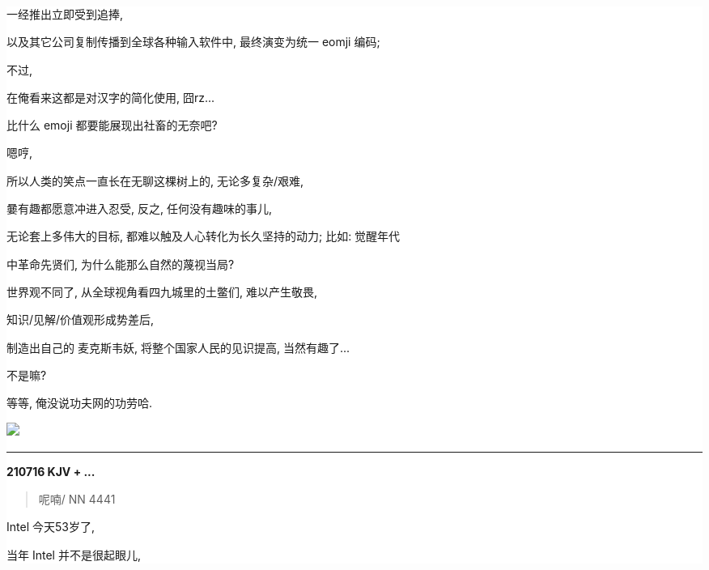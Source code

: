 
一经推出立即受到追捧,

以及其它公司复制传播到全球各种输入软件中,
最终演变为统一 eomji 编码;

不过,

在俺看来这都是对汉字的简化使用,
囧rz...

比什么 emoji 都要能展现出社畜的无奈吧?

嗯哼,

所以人类的笑点一直长在无聊这棵树上的,
无论多复杂/艰难,

嘦有趣都愿意冲进入忍受,
反之,
任何没有趣味的事儿,

无论套上多伟大的目标,
都难以触及人心转化为长久坚持的动力;
比如: 觉醒年代

中革命先贤们,
为什么能那么自然的蔑视当局?

世界观不同了,
从全球视角看四九城里的土鳖们,
难以产生敬畏,

知识/见解/价值观形成势差后,

制造出自己的 麦克斯韦妖,
将整个国家人民的见识提高,
当然有趣了...

不是嘛?


等等, 俺没说功夫网的功劳哈.






![](http://ydlj.zoomquiet.top/ipic/2021-07-16-zq42-today-card-2107.017.png)



-------------------------------------
**210716 KJV + ...**

> 呢喃/ NN 4441




Intel 今天53岁了,

当年 Intel 并不是很起眼儿,
